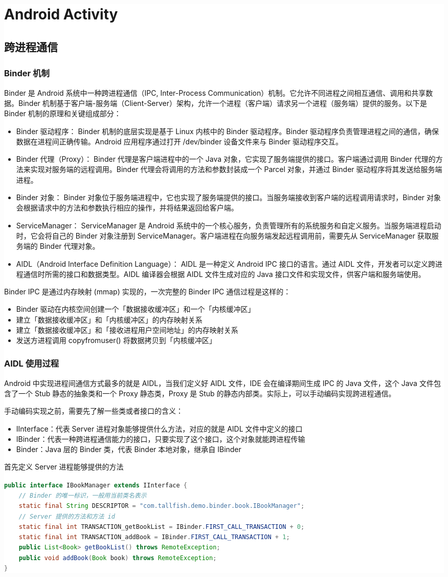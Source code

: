 #  Android Activity

## 跨进程通信

### Binder 机制

Binder 是 Android 系统中一种跨进程通信（IPC, Inter-Process Communication）机制。它允许不同进程之间相互通信、调用和共享数据。Binder 机制基于客户端-服务端（Client-Server）架构，允许一个进程（客户端）请求另一个进程（服务端）提供的服务。以下是 Binder 机制的原理和关键组成部分：

- Binder 驱动程序：
  Binder 机制的底层实现是基于 Linux 内核中的 Binder 驱动程序。Binder 驱动程序负责管理进程之间的通信，确保数据在进程间正确传输。Android 应用程序通过打开 /dev/binder 设备文件来与 Binder 驱动程序交互。

- Binder 代理（Proxy）：
  Binder 代理是客户端进程中的一个 Java 对象，它实现了服务端提供的接口。客户端通过调用 Binder 代理的方法来实现对服务端的远程调用。Binder 代理会将调用的方法和参数封装成一个 Parcel 对象，并通过 Binder 驱动程序将其发送给服务端进程。

- Binder 对象：
  Binder 对象位于服务端进程中，它也实现了服务端提供的接口。当服务端接收到客户端的远程调用请求时，Binder 对象会根据请求中的方法和参数执行相应的操作，并将结果返回给客户端。

- ServiceManager：
  ServiceManager 是 Android 系统中的一个核心服务，负责管理所有的系统服务和自定义服务。当服务端进程启动时，它会将自己的 Binder 对象注册到 ServiceManager。客户端进程在向服务端发起远程调用前，需要先从 ServiceManager 获取服务端的 Binder 代理对象。

- AIDL（Android Interface Definition Language）：
  AIDL 是一种定义 Android IPC 接口的语言。通过 AIDL 文件，开发者可以定义跨进程通信时所需的接口和数据类型。AIDL 编译器会根据 AIDL 文件生成对应的 Java 接口文件和实现文件，供客户端和服务端使用。

Binder IPC 是通过内存映射 (mmap) 实现的，一次完整的 Binder IPC 通信过程是这样的：

- Binder 驱动在内核空间创建一个「数据接收缓冲区」和一个「内核缓冲区」
- 建立「数据接收缓冲区」和「内核缓冲区」的内存映射关系
- 建立「数据接收缓冲区」和「接收进程用户空间地址」的内存映射关系
- 发送方进程调用 copyfromuser() 将数据拷贝到「内核缓冲区」

### AIDL 使用过程

Android 中实现进程间通信方式最多的就是 AIDL，当我们定义好 AIDL 文件，IDE 会在编译期间生成 IPC 的 Java 文件，这个 Java 文件包含了一个 Stub 静态的抽象类和一个 Proxy 静态类，Proxy 是 Stub 的静态内部类。实际上，可以手动编码实现跨进程通信。

手动编码实现之前，需要先了解一些类或者接口的含义：

- IInterface：代表 Server 进程对象能够提供什么方法，对应的就是 AIDL 文件中定义的接口
- IBinder：代表一种跨进程通信能力的接口，只要实现了这个接口，这个对象就能跨进程传输
- Binder：Java 层的 Binder 类，代表 Binder 本地对象，继承自 IBinder

首先定义 Server 进程能够提供的方法

```java
public interface IBookManager extends IInterface {
    // Binder 的唯一标识，一般用当前类名表示
    static final String DESCRIPTOR = "com.tallfish.demo.binder.book.IBookManager";
    // Server 提供的方法和方法 id
    static final int TRANSACTION_getBookList = IBinder.FIRST_CALL_TRANSACTION + 0;
    static final int TRANSACTION_addBook = IBinder.FIRST_CALL_TRANSACTION + 1;
    public List<Book> getBookList() throws RemoteException;
    public void addBook(Book book) throws RemoteException;
}
```
